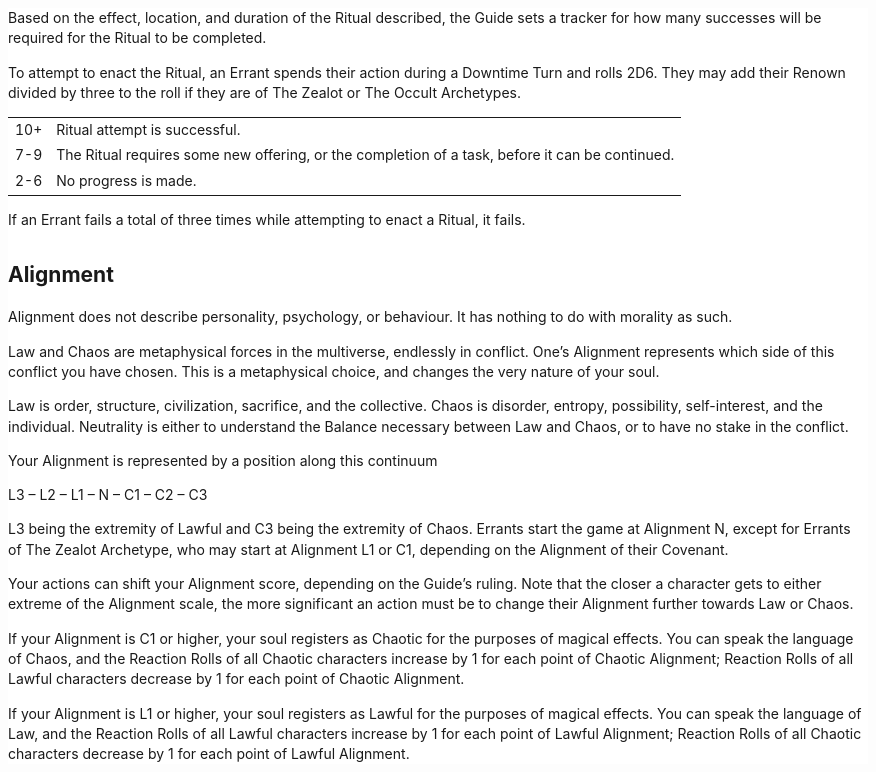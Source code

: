 Based on the effect, location, and duration of the Ritual described, the
Guide sets a tracker for how many successes will be required for the
Ritual to be completed.

To attempt to enact the Ritual, an Errant spends their action during a
Downtime Turn and rolls 2D6. They may add their Renown divided by three
to the roll if they are of The Zealot or The Occult Archetypes.

|     |                                                                                                 |
|-----|-------------------------------------------------------------------------------------------------|
| 10+ | Ritual attempt is successful.                                                                   |
| 7-9 | The Ritual requires some new offering, or the completion of a task, before it can be continued. |
| 2-6 | No progress is made.                                                                            |

If an Errant fails a total of three times while attempting to enact a
Ritual, it fails.

## Alignment

Alignment does not describe personality, psychology, or behaviour. It
has nothing to do with morality as such.

Law and Chaos are metaphysical forces in the multiverse, endlessly in
conflict. One’s Alignment represents which side of this conflict you
have chosen. This is a metaphysical choice, and changes the very nature
of your soul.

Law is order, structure, civilization, sacrifice, and the collective.
Chaos is disorder, entropy, possibility, self-interest, and the
individual. Neutrality is either to understand the Balance necessary
between Law and Chaos, or to have no stake in the conflict.

Your Alignment is represented by a position along this continuum

L3 – L2 – L1 – N – C1 – C2 – C3

L3 being the extremity of Lawful and C3 being the extremity of Chaos.
Errants start the game at Alignment N, except for Errants of The Zealot
Archetype, who may start at Alignment L1 or C1, depending on the
Alignment of their Covenant.

Your actions can shift your Alignment score, depending on the Guide’s
ruling. Note that the closer a character gets to either extreme of the
Alignment scale, the more significant an action must be to change their
Alignment further towards Law or Chaos.

If your Alignment is C1 or higher, your soul registers as Chaotic for
the purposes of magical effects. You can speak the language of Chaos,
and the Reaction Rolls of all Chaotic characters increase by 1 for each
point of Chaotic Alignment; Reaction Rolls of all Lawful characters
decrease by 1 for each point of Chaotic Alignment.

If your Alignment is L1 or higher, your soul registers as Lawful for the
purposes of magical effects. You can speak the language of Law, and the
Reaction Rolls of all Lawful characters increase by 1 for each point of
Lawful Alignment; Reaction Rolls of all Chaotic characters decrease by 1
for each point of Lawful Alignment.
